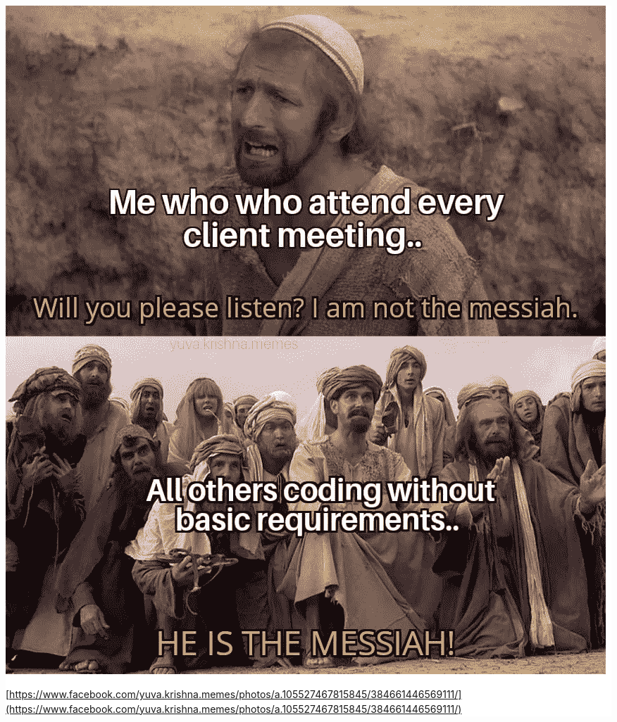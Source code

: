 ![](img/2ccaaebcc7af5a93b0c6962357ab7dc1.png)

[https://www.facebook.com/yuva.krishna.memes/photos/a.105527467815845/384661446569111/](https://www.facebook.com/yuva.krishna.memes/photos/a.105527467815845/384661446569111/)
